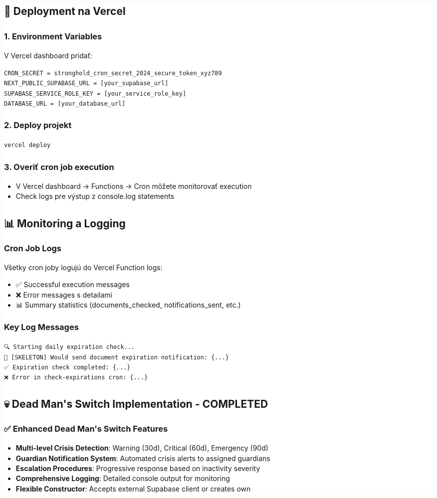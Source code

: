 ## 🚀 Deployment na Vercel

### 1. Environment Variables

V Vercel dashboard pridať:

```text
CRON_SECRET = stronghold_cron_secret_2024_secure_token_xyz789
NEXT_PUBLIC_SUPABASE_URL = [your_supabase_url]
SUPABASE_SERVICE_ROLE_KEY = [your_service_role_key]
DATABASE_URL = [your_database_url]
```

### 2. Deploy projekt

```bash
vercel deploy
```

### 3. Overiť cron job execution

- V Vercel dashboard → Functions → Cron môžete monitorovať execution
- Check logs pre výstup z console.log statements

## 📊 Monitoring a Logging

### Cron Job Logs

Všetky cron joby logujú do Vercel Function logs:

- ✅ Successful execution messages
- ❌ Error messages s detailami
- 📊 Summary statistics (documents_checked, notifications_sent, etc.)

### Key Log Messages

```text
🔍 Starting daily expiration check...
📧 [SKELETON] Would send document expiration notification: {...}
✅ Expiration check completed: {...}
❌ Error in check-expirations cron: {...}
```

## 💀 Dead Man's Switch Implementation - COMPLETED

### ✅ Enhanced Dead Man's Switch Features

- **Multi-level Crisis Detection**: Warning (30d), Critical (60d), Emergency (90d)
- **Guardian Notification System**: Automated crisis alerts to assigned guardians
- **Escalation Procedures**: Progressive response based on inactivity severity
- **Comprehensive Logging**: Detailed console output for monitoring
- **Flexible Constructor**: Accepts external Supabase client or creates own
